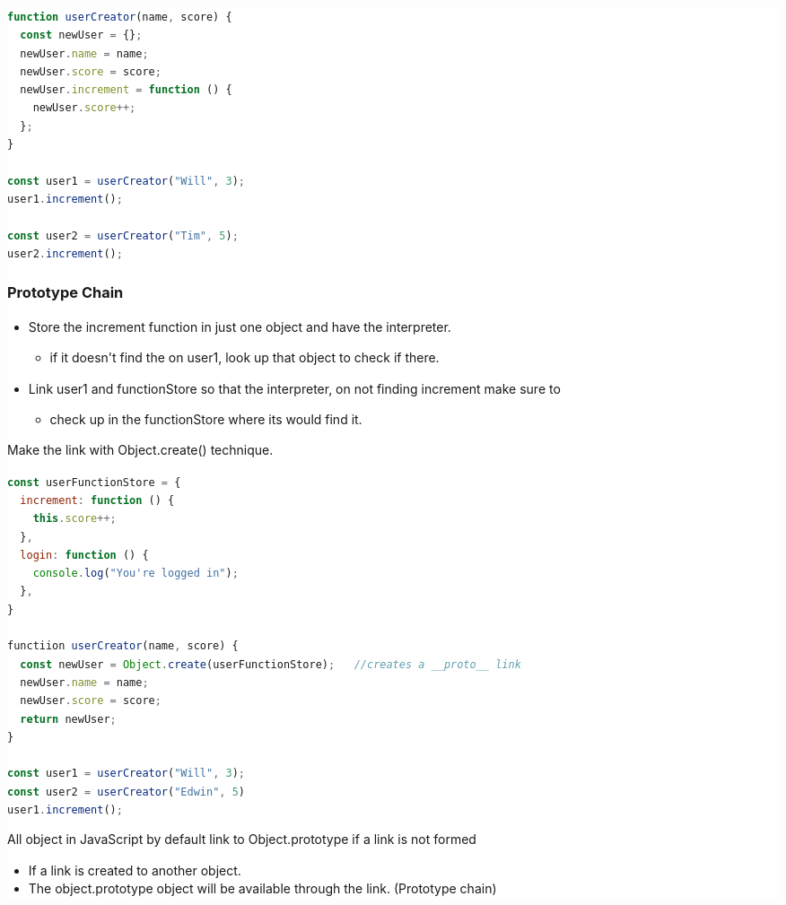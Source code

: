 ```javascript
function userCreator(name, score) {
  const newUser = {};
  newUser.name = name;
  newUser.score = score;
  newUser.increment = function () {
    newUser.score++;
  };
}

const user1 = userCreator("Will", 3);
user1.increment();

const user2 = userCreator("Tim", 5);
user2.increment();
```

### Prototype Chain

- Store the increment function in just one object and have the interpreter.

  - if it doesn't find the on user1, look up that object to check if there.

- Link user1 and functionStore so that the interpreter, on not finding increment make sure to
  - check up in the functionStore where its would find it.

Make the link with Object.create() technique.

```javascript
const userFunctionStore = {
  increment: function () {
    this.score++;
  },
  login: function () {
    console.log("You're logged in");
  },
}

functiion userCreator(name, score) {
  const newUser = Object.create(userFunctionStore);   //creates a __proto__ link
  newUser.name = name;
  newUser.score = score;
  return newUser;
}

const user1 = userCreator("Will", 3);
const user2 = userCreator("Edwin", 5)
user1.increment();
```

All object in JavaScript by default link to Object.prototype if a link is not formed

- If a link is created to another object.
- The object.prototype object will be available through the link. (Prototype chain)
